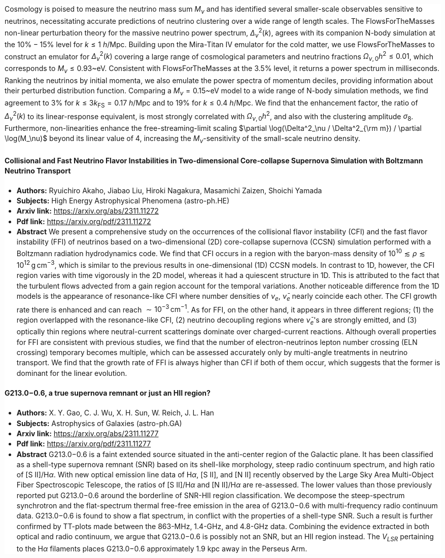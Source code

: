  Cosmology is poised to measure the neutrino mass sum $M_\nu$ and has identified several smaller-scale observables sensitive to neutrinos, necessitating accurate predictions of neutrino clustering over a wide range of length scales. The FlowsForTheMasses non-linear perturbation theory for the massive neutrino power spectrum, $\Delta^2_\nu(k)$, agrees with its companion N-body simulation at the $10\%-15\%$ level for $k \leq 1~h/$Mpc. Building upon the Mira-Titan IV emulator for the cold matter, we use FlowsForTheMasses to construct an emulator for $\Delta^2_\nu(k)$ covering a large range of cosmological parameters and neutrino fractions $\Omega_{\nu,0} h^2 \leq 0.01$, which corresponds to $M_\nu \leq 0.93$~eV. Consistent with FlowsForTheMasses at the $3.5\%$ level, it returns a power spectrum in milliseconds. Ranking the neutrinos by initial momenta, we also emulate the power spectra of momentum deciles, providing information about their perturbed distribution function. Comparing a $M_\nu=0.15$~eV model to a wide range of N-body simulation methods, we find agreement to $3\%$ for $k \leq 3 k_\mathrm{FS} = 0.17~h/$Mpc and to $19\%$ for $k \leq 0.4~h/$Mpc. We find that the enhancement factor, the ratio of $\Delta^2_\nu(k)$ to its linear-response equivalent, is most strongly correlated with $\Omega_{\nu,0} h^2$, and also with the clustering amplitude $\sigma_8$. Furthermore, non-linearities enhance the free-streaming-limit scaling $\partial \log(\Delta^2_\nu / \Delta^2_{\rm m}) / \partial \log(M_\nu)$ beyond its linear value of 4, increasing the $M_\nu$-sensitivity of the small-scale neutrino density.
#### Collisional and Fast Neutrino Flavor Instabilities in Two-dimensional  Core-collapse Supernova Simulation with Boltzmann Neutrino Transport
 - **Authors:** Ryuichiro Akaho, Jiabao Liu, Hiroki Nagakura, Masamichi Zaizen, Shoichi Yamada
 - **Subjects:** High Energy Astrophysical Phenomena (astro-ph.HE)
 - **Arxiv link:** https://arxiv.org/abs/2311.11272
 - **Pdf link:** https://arxiv.org/pdf/2311.11272
 - **Abstract**
 We present a comprehensive study on the occurrences of the collisional flavor instability (CFI) and the fast flavor instability (FFI) of neutrinos based on a two-dimensional (2D) core-collapse supernova (CCSN) simulation performed with a Boltzmann radiation hydrodynamics code. We find that CFI occurs in a region with the baryon-mass density of $10^{10}\lesssim \rho \lesssim 10^{12}\,\mathrm{g}\,\mathrm{cm}^{-3}$, which is similar to the previous results in one-dimensional (1D) CCSN models. In contrast to 1D, however, the CFI region varies with time vigorously in the 2D model, whereas it had a quiescent structure in 1D. This is attributed to the fact that the turbulent flows advected from a gain region account for the temporal variations. Another noticeable difference from the 1D models is the appearance of resonance-like CFI where number densities of $\nu_e$, $\bar\nu_e$ nearly coincide each other. The CFI growth rate there is enhanced and can reach $\sim10^{-3}\,\mathrm{cm}^{-1}$. As for FFI, on the other hand, it appears in three different regions; (1) the region overlapped with the resonance-like CFI, (2) neutrino decoupling regions where $\bar{\nu}_e$'s are strongly emitted, and (3) optically thin regions where neutral-current scatterings dominate over charged-current reactions. Although overall properties for FFI are consistent with previous studies, we find that the number of electron-neutrinos lepton number crossing (ELN crossing) temporary becomes multiple, which can be assessed accurately only by multi-angle treatments in neutrino transport. We find that the growth rate of FFI is always higher than CFI if both of them occur, which suggests that the former is dominant for the linear evolution.
#### G213.0$-$0.6, a true supernova remnant or just an HII region?
 - **Authors:** X. Y. Gao, C. J. Wu, X. H. Sun, W. Reich, J. L. Han
 - **Subjects:** Astrophysics of Galaxies (astro-ph.GA)
 - **Arxiv link:** https://arxiv.org/abs/2311.11277
 - **Pdf link:** https://arxiv.org/pdf/2311.11277
 - **Abstract**
 G213.0$-$0.6 is a faint extended source situated in the anti-center region of the Galactic plane. It has been classified as a shell-type supernova remnant (SNR) based on its shell-like morphology, steep radio continuum spectrum, and high ratio of [S II]/H$\alpha$. With new optical emission line data of H$\alpha$, [S II], and [N II] recently observed by the Large Sky Area Multi-Object Fiber Spectroscopic Telescope, the ratios of [S II]/H$\alpha$ and [N II]/H$\alpha$ are re-assessed. The lower values than those previously reported put G213.0$-$0.6 around the borderline of SNR-HII region classification. We decompose the steep-spectrum synchrotron and the flat-spectrum thermal free-free emission in the area of G213.0$-$0.6 with multi-frequency radio continuum data. G213.0$-$0.6 is found to show a flat spectrum, in conflict with the properties of a shell-type SNR. Such a result is further confirmed by TT-plots made between the 863-MHz, 1.4-GHz, and 4.8-GHz data. Combining the evidence extracted in both optical and radio continuum, we argue that G213.0$-$0.6 is possibly not an SNR, but an HII region instead. The $V_{LSR}$ pertaining to the H$\alpha$ filaments places G213.0$-$0.6 approximately 1.9 kpc away in the Perseus Arm.